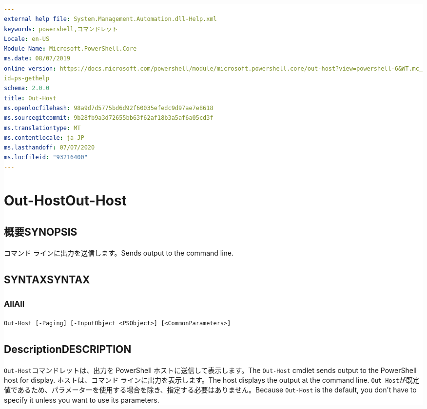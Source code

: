 ```yaml
---
external help file: System.Management.Automation.dll-Help.xml
keywords: powershell,コマンドレット
Locale: en-US
Module Name: Microsoft.PowerShell.Core
ms.date: 08/07/2019
online version: https://docs.microsoft.com/powershell/module/microsoft.powershell.core/out-host?view=powershell-6&WT.mc_id=ps-gethelp
schema: 2.0.0
title: Out-Host
ms.openlocfilehash: 98a9d7d5775bd6d92f60035efedc9d97ae7e8618
ms.sourcegitcommit: 9b28fb9a3d72655bb63f62af18b3a5af6a05cd3f
ms.translationtype: MT
ms.contentlocale: ja-JP
ms.lasthandoff: 07/07/2020
ms.locfileid: "93216400"
---
```

# <span data-ttu-id="0533b-103">Out-Host</span><span class="sxs-lookup"><span data-stu-id="0533b-103">Out-Host</span></span>

## <span data-ttu-id="0533b-104">概要</span><span class="sxs-lookup"><span data-stu-id="0533b-104">SYNOPSIS</span></span>
<span data-ttu-id="0533b-105">コマンド ラインに出力を送信します。</span><span class="sxs-lookup"><span data-stu-id="0533b-105">Sends output to the command line.</span></span>

## <span data-ttu-id="0533b-106">SYNTAX</span><span class="sxs-lookup"><span data-stu-id="0533b-106">SYNTAX</span></span>

### <span data-ttu-id="0533b-107">All</span><span class="sxs-lookup"><span data-stu-id="0533b-107">All</span></span>

```
Out-Host [-Paging] [-InputObject <PSObject>] [<CommonParameters>]
```

## <span data-ttu-id="0533b-108">Description</span><span class="sxs-lookup"><span data-stu-id="0533b-108">DESCRIPTION</span></span>

<span data-ttu-id="0533b-109">`Out-Host`コマンドレットは、出力を PowerShell ホストに送信して表示します。</span><span class="sxs-lookup"><span data-stu-id="0533b-109">The `Out-Host` cmdlet sends output to the PowerShell host for display.</span></span> <span data-ttu-id="0533b-110">ホストは、コマンド ラインに出力を表示します。</span><span class="sxs-lookup"><span data-stu-id="0533b-110">The host displays the output at the command line.</span></span> <span data-ttu-id="0533b-111">`Out-Host`が既定値であるため、パラメーターを使用する場合を除き、指定する必要はありません。</span><span class="sxs-lookup"><span data-stu-id="0533b-111">Because `Out-Host` is the default, you don't have to specify it unless you want to use its parameters.</span></span>

